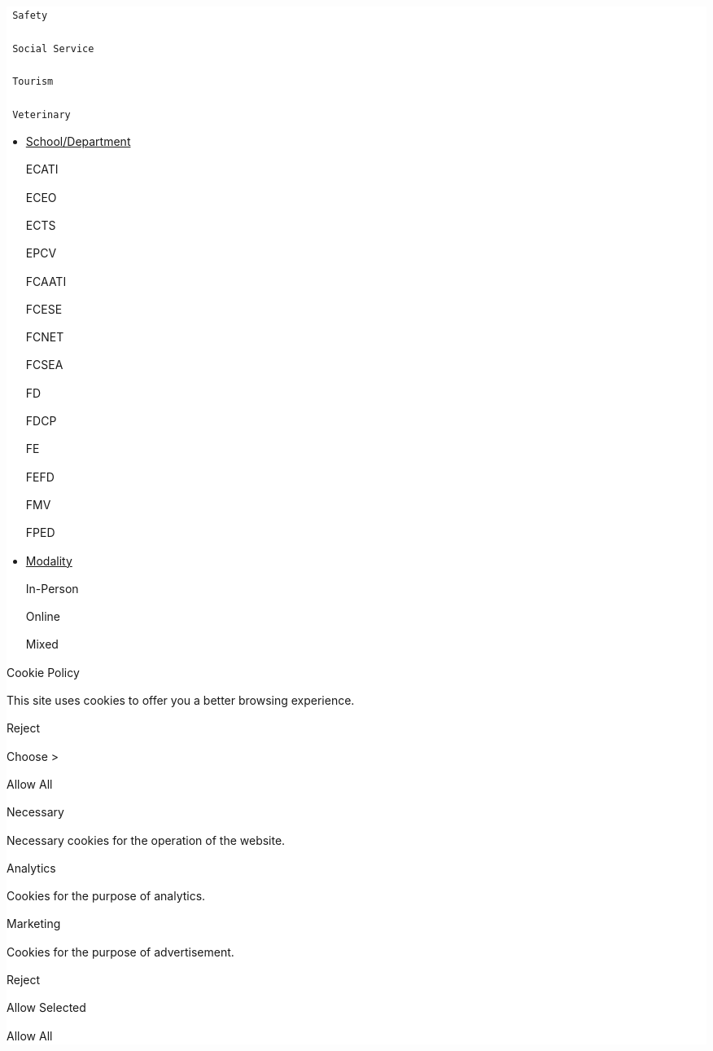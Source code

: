     Safety
    
     Social Service
    
     Tourism
    
     Veterinary
    
*   [School/Department](https://www.ulusofona.pt/en/bachelor#)
    
     ECATI
    
     ECEO
    
     ECTS
    
     EPCV
    
     FCAATI
    
     FCESE
    
     FCNET
    
     FCSEA
    
     FD
    
     FDCP
    
     FE
    
     FEFD
    
     FMV
    
     FPED
    
*   [Modality](https://www.ulusofona.pt/en/bachelor#)
    
     In-Person
    
     Online
    
     Mixed
    

Cookie Policy

This site uses cookies to offer you a better browsing experience.

Reject

Choose \>

Allow All

Necessary

Necessary cookies for the operation of the website.

Analytics

Cookies for the purpose of analytics.

Marketing

Cookies for the purpose of advertisement.

Reject

Allow Selected

Allow All
